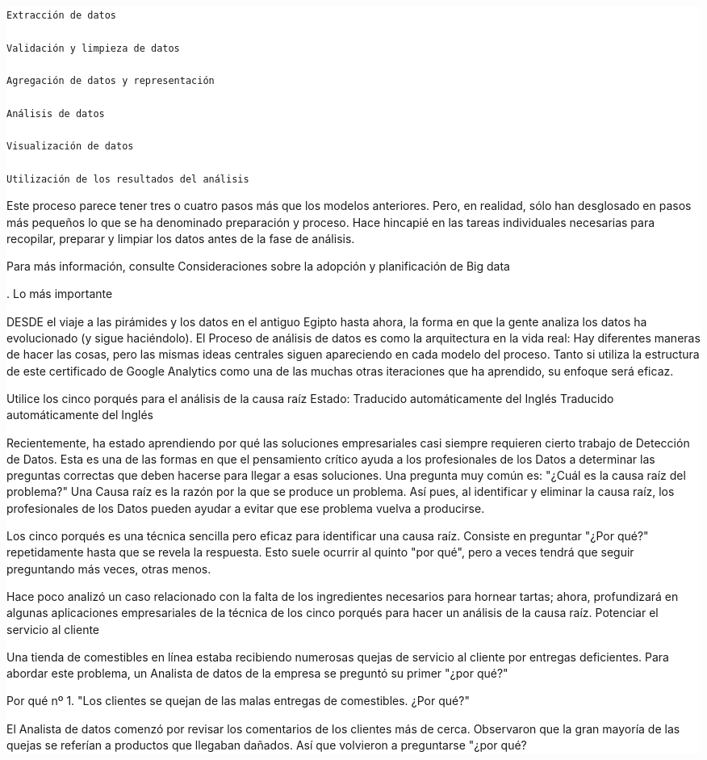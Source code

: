     Extracción de datos

    Validación y limpieza de datos 

    Agregación de datos y representación

    Análisis de datos

    Visualización de datos

    Utilización de los resultados del análisis

Este proceso parece tener tres o cuatro pasos más que los modelos anteriores. Pero, en realidad, sólo han desglosado en pasos más pequeños lo que se ha denominado preparación y proceso. Hace hincapié en las tareas individuales necesarias para recopilar, preparar y limpiar los datos antes de la fase de análisis.

Para más información, consulte Consideraciones sobre la adopción y planificación de Big data

. 
Lo más importante

DESDE el viaje a las pirámides y los datos en el antiguo Egipto hasta ahora, la forma en que la gente analiza los datos ha evolucionado (y sigue haciéndolo). El Proceso de análisis de datos es como la arquitectura en la vida real: Hay diferentes maneras de hacer las cosas, pero las mismas ideas centrales siguen apareciendo en cada modelo del proceso. Tanto si utiliza la estructura de este certificado de Google Analytics como una de las muchas otras iteraciones que ha aprendido, su enfoque será eficaz.



Utilice los cinco porqués para el análisis de la causa raíz
Estado: Traducido automáticamente del Inglés
Traducido automáticamente del Inglés

Recientemente, ha estado aprendiendo por qué las soluciones empresariales casi siempre requieren cierto trabajo de Detección de Datos. Esta es una de las formas en que el pensamiento crítico ayuda a los profesionales de los Datos a determinar las preguntas correctas que deben hacerse para llegar a esas soluciones. Una pregunta muy común es: "¿Cuál es la causa raíz del problema?" Una Causa raíz es la razón por la que se produce un problema. Así pues, al identificar y eliminar la causa raíz, los profesionales de los Datos pueden ayudar a evitar que ese problema vuelva a producirse.

Los cinco porqués es una técnica sencilla pero eficaz para identificar una causa raíz. Consiste en preguntar "¿Por qué?" repetidamente hasta que se revela la respuesta. Esto suele ocurrir al quinto "por qué", pero a veces tendrá que seguir preguntando más veces, otras menos.

Hace poco analizó un caso relacionado con la falta de los ingredientes necesarios para hornear tartas; ahora, profundizará en algunas aplicaciones empresariales de la técnica de los cinco porqués para hacer un análisis de la causa raíz.
Potenciar el servicio al cliente

Una tienda de comestibles en línea estaba recibiendo numerosas quejas de servicio al cliente por entregas deficientes. Para abordar este problema, un Analista de datos de la empresa se preguntó su primer "¿por qué?"

Por qué nº 1. "Los clientes se quejan de las malas entregas de comestibles. ¿Por qué?"

El Analista de datos comenzó por revisar los comentarios de los clientes más de cerca. Observaron que la gran mayoría de las quejas se referían a productos que llegaban dañados. Así que volvieron a preguntarse "¿por qué?
